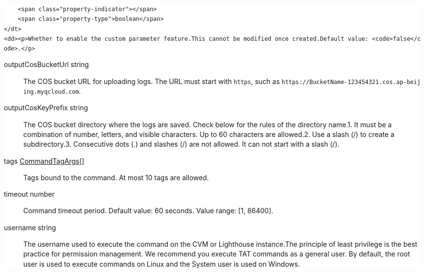        <span class="property-indicator"></span>
        <span class="property-type">boolean</span>
    </dt>
    <dd><p>Whether to enable the custom parameter feature.This cannot be modified once created.Default value: <code>false</code>.</p>
</dd><dt class="property-optional"
            title="Optional">
        <span id="outputcosbucketurl_nodejs">
<a data-swiftype-name="resource-property" data-swiftype-type="text" href="#outputcosbucketurl_nodejs" style="color: inherit; text-decoration: inherit;">output<wbr>Cos<wbr>Bucket<wbr>Url</a>
</span>
        <span class="property-indicator"></span>
        <span class="property-type">string</span>
    </dt>
    <dd><p>The COS bucket URL for uploading logs. The URL must start with <code>https</code>, such as <code>https://BucketName-123454321.cos.ap-beijing.myqcloud.com</code>.</p>
</dd><dt class="property-optional"
            title="Optional">
        <span id="outputcoskeyprefix_nodejs">
<a data-swiftype-name="resource-property" data-swiftype-type="text" href="#outputcoskeyprefix_nodejs" style="color: inherit; text-decoration: inherit;">output<wbr>Cos<wbr>Key<wbr>Prefix</a>
</span>
        <span class="property-indicator"></span>
        <span class="property-type">string</span>
    </dt>
    <dd><p>The COS bucket directory where the logs are saved. Check below for the rules of the directory name.1. It must be a combination of number, letters, and visible characters. Up to 60 characters are allowed.2. Use a slash (/) to create a subdirectory.3. Consecutive dots (.) and slashes (/) are not allowed. It can not start with a slash (/).</p>
</dd><dt class="property-optional"
            title="Optional">
        <span id="tags_nodejs">
<a data-swiftype-name="resource-property" data-swiftype-type="text" href="#tags_nodejs" style="color: inherit; text-decoration: inherit;">tags</a>
</span>
        <span class="property-indicator"></span>
        <span class="property-type"><a href="#commandtag">Command<wbr>Tag<wbr>Args[]</a></span>
    </dt>
    <dd><p>Tags bound to the command. At most 10 tags are allowed.</p>
</dd><dt class="property-optional"
            title="Optional">
        <span id="timeout_nodejs">
<a data-swiftype-name="resource-property" data-swiftype-type="text" href="#timeout_nodejs" style="color: inherit; text-decoration: inherit;">timeout</a>
</span>
        <span class="property-indicator"></span>
        <span class="property-type">number</span>
    </dt>
    <dd><p>Command timeout period. Default value: 60 seconds. Value range: [1, 86400].</p>
</dd><dt class="property-optional"
            title="Optional">
        <span id="username_nodejs">
<a data-swiftype-name="resource-property" data-swiftype-type="text" href="#username_nodejs" style="color: inherit; text-decoration: inherit;">username</a>
</span>
        <span class="property-indicator"></span>
        <span class="property-type">string</span>
    </dt>
    <dd><p>The username used to execute the command on the CVM or Lighthouse instance.The principle of least privilege is the best practice for permission management. We recommend you execute TAT commands as a general user. By default, the root user is used to execute commands on Linux and the System user is used on Windows.</p>
</dd><dt class="property-optional"
            title="Optional">